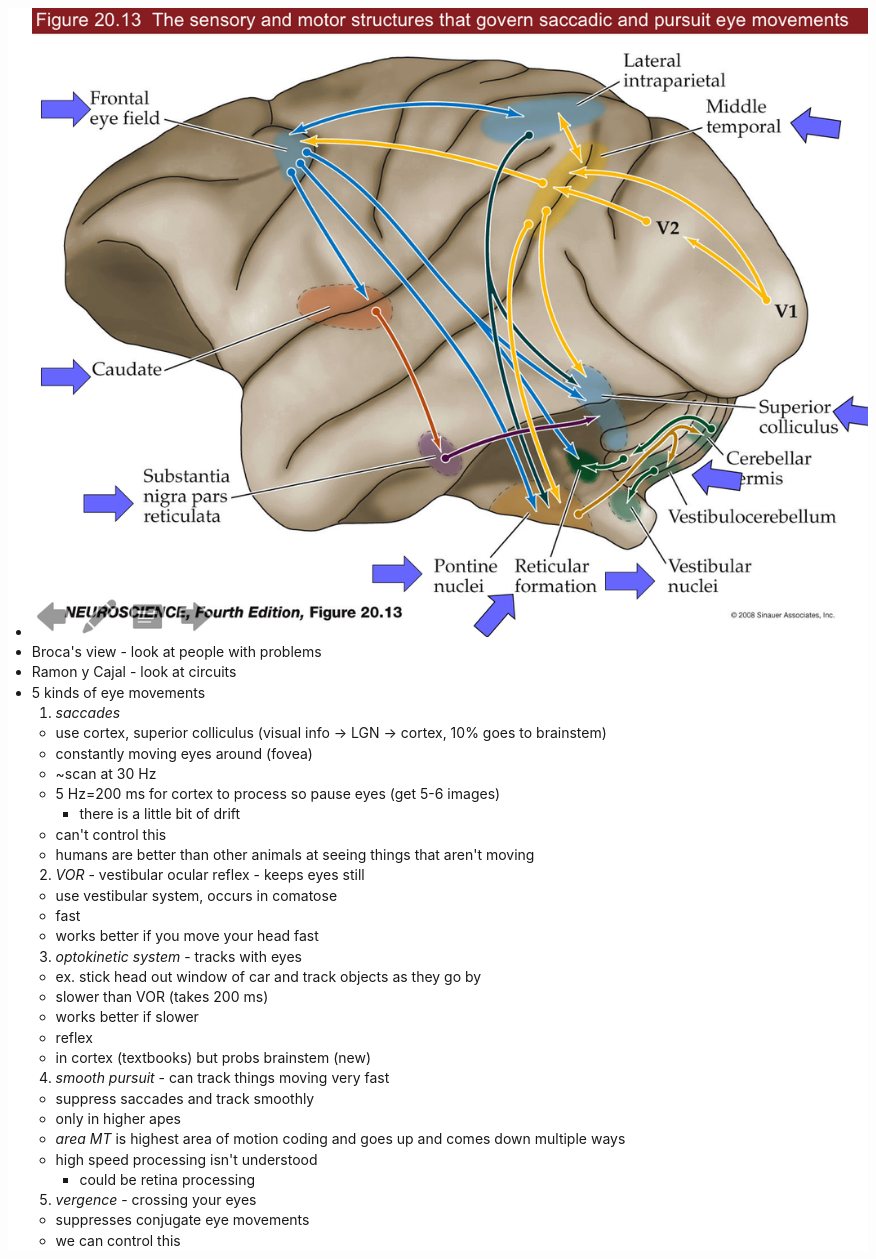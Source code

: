 - ![](../assets/20_2.png)
- Broca's view - look at people with problems
- Ramon y Cajal - look at circuits
- 5 kinds of eye movements
  1. *saccades*
    - use cortex, superior colliculus (visual info -> LGN -> cortex, 10% goes to brainstem)
    - constantly moving eyes around (fovea)
    - ~scan at 30 Hz
    - 5 Hz=200 ms for cortex to process so pause eyes (get 5-6 images)
      - there is a little bit of drift
    - can't control this
    - humans are better than other animals at seeing things that aren't moving
  2. *VOR* - vestibular ocular reflex - keeps eyes still
    - use vestibular system, occurs in comatose
    - fast
    - works better if you move your head fast
  3. *optokinetic system* - tracks with eyes
    - ex. stick head out window of car and track objects as they go by
    - slower than VOR (takes 200 ms)
    - works better if slower
    - reflex
    - in cortex (textbooks) but probs brainstem (new)
  4. *smooth pursuit* - can track things moving very fast
    - suppress saccades and track smoothly
    - only in higher apes
    - *area MT* is highest area of motion coding and goes up and comes down multiple ways
    - high speed processing isn't understood
       - could be retina processing
  5. *vergence* - crossing your eyes
    - suppresses conjugate eye movements
    - we can control this